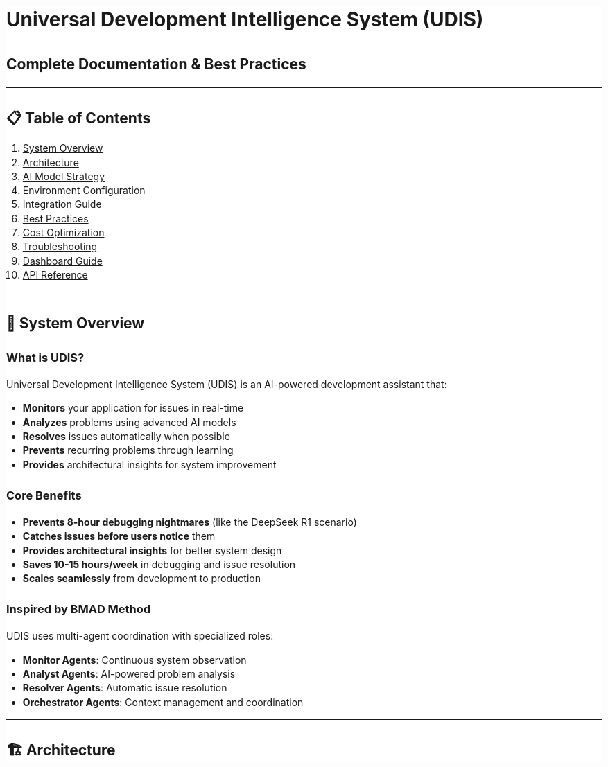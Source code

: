 # Universal Development Intelligence System (UDIS)
## Complete Documentation & Best Practices

---

## 📋 **Table of Contents**
1. [System Overview](#system-overview)
2. [Architecture](#architecture)
3. [AI Model Strategy](#ai-model-strategy)
4. [Environment Configuration](#environment-configuration)
5. [Integration Guide](#integration-guide)
6. [Best Practices](#best-practices)
7. [Cost Optimization](#cost-optimization)
8. [Troubleshooting](#troubleshooting)
9. [Dashboard Guide](#dashboard-guide)
10. [API Reference](#api-reference)

---

## 🎯 **System Overview**

### What is UDIS?
Universal Development Intelligence System (UDIS) is an AI-powered development assistant that:
- **Monitors** your application for issues in real-time
- **Analyzes** problems using advanced AI models
- **Resolves** issues automatically when possible
- **Prevents** recurring problems through learning
- **Provides** architectural insights for system improvement

### Core Benefits
- **Prevents 8-hour debugging nightmares** (like the DeepSeek R1 scenario)
- **Catches issues before users notice** them
- **Provides architectural insights** for better system design  
- **Saves 10-15 hours/week** in debugging and issue resolution
- **Scales seamlessly** from development to production

### Inspired by BMAD Method
UDIS uses multi-agent coordination with specialized roles:
- **Monitor Agents**: Continuous system observation
- **Analyst Agents**: AI-powered problem analysis
- **Resolver Agents**: Automatic issue resolution
- **Orchestrator Agents**: Context management and coordination

---

## 🏗️ **Architecture**
